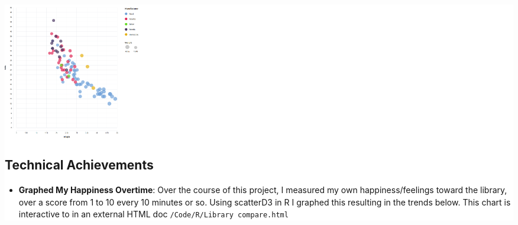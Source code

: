 <img src="img/Taucharts.png" alt="taucharts" align="center" style="width:25vw;"/>
</p>

## Technical Achievements
- **Graphed My Happiness Overtime**:
Over the course of this project, I measured my own happiness/feelings toward the library, over a score from 1 to 10 every 10 minutes or so. Using scatterD3 in R I graphed this resulting in the trends below. This chart is interactive to in an external HTML doc `/Code/R/Library compare.html`

